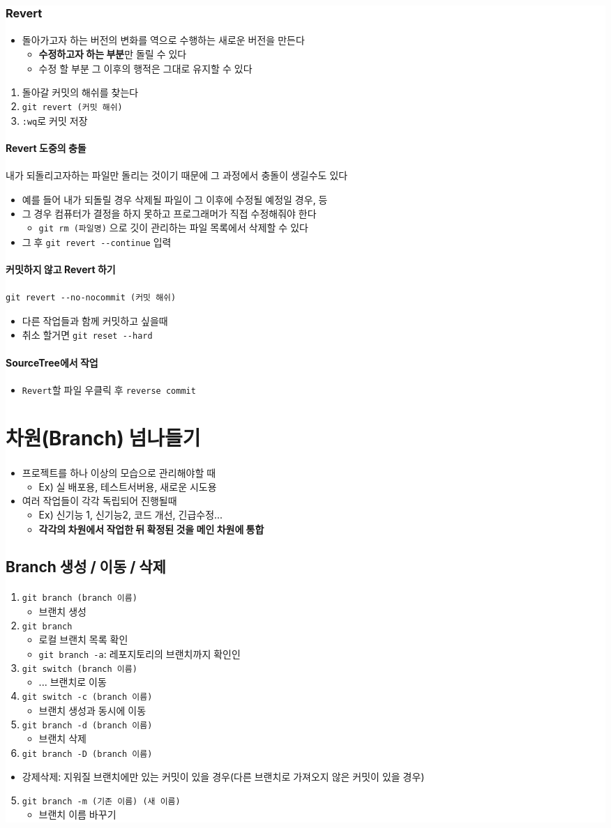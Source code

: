 ### Revert
- 돌아가고자 하는 버전의 변화를 역으로 수행하는 새로운 버전을 만든다
	- **수정하고자 하는 부분**만 돌릴 수 있다
	- 수정 할 부분 그 이후의 행적은 그대로 유지할 수 있다

1. 돌아갈 커밋의 해쉬를 찾는다
2. `git revert (커밋 해쉬)`
3. `:wq`로 커밋 저장

#### **Revert** 도중의 충돌
 내가 되돌리고자하는 파일만 돌리는 것이기 때문에 그 과정에서 충돌이 생길수도 있다
 - 예를 들어 내가 되돌릴 경우 삭제될 파일이 그 이후에 수정될 예정일 경우, 등
 - 그 경우 컴퓨터가 결정을 하지 못하고 프로그래머가 직접 수정해줘야 한다
	 - `git rm (파일명)` 으로 깃이 관리하는 파일 목록에서 삭제할 수 있다
 - 그 후 `git revert --continue` 입력

#### 커밋하지 않고 **Revert** 하기
`git revert --no-nocommit (커밋 해쉬)`
- 다른 작업들과 함께 커밋하고 싶을때
- 취소 할거면 `git reset --hard`

#### **SourceTree**에서 작업
- `Revert`할 파일 우클릭 후 `reverse commit`

# 차원(Branch) 넘나들기

- 프로젝트를 하나 이상의 모습으로 관리해야할 때
	- Ex) 실 배포용, 테스트서버용, 새로운 시도용
- 여러 작업들이 각각 독립되어 진행될때
	- Ex) 신기능 1, 신기능2, 코드 개선, 긴급수정...
	- **각각의 차원에서 작업한 뒤 확정된 것을 메인 차원에 통합**

## Branch 생성 / 이동 / 삭제

1. `git branch (branch 이름)`
	- 브랜치 생성
2. `git branch`
	-  로컬 브랜치 목록 확인
	- `git branch -a`: 레포지토리의 브랜치까지 확인인
1. `git switch (branch 이름)`
	- ... 브랜치로 이동
2. `git switch -c (branch 이름)`
	- 브랜치 생성과 동시에 이동
3. `git branch -d (branch 이름)`
	 - 브랜치 삭제
4. `git branch -D (branch 이름)`
- 강제삭제: 지워질 브랜치에만 있는 커밋이 있을 경우(다른 브랜치로 가져오지 않은 커밋이 있을 경우)
5. `git branch -m (기존 이름) (새 이름)`
	- 브랜치 이름 바꾸기
